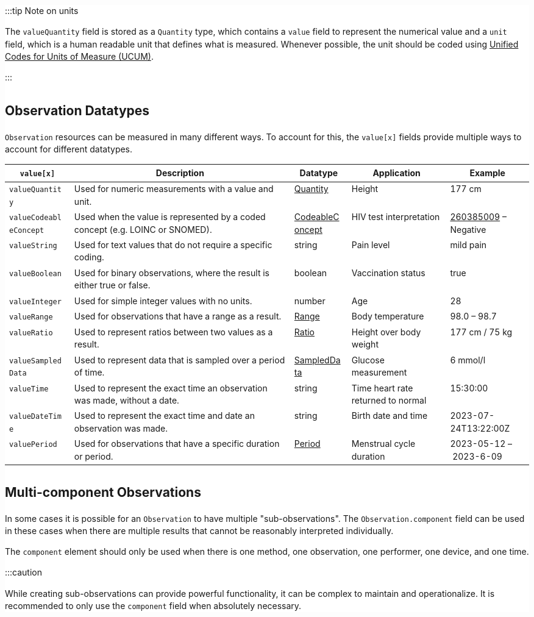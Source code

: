 </DetailsBlock>

:::tip Note on units

The `valueQuantity` field is stored as a `Quantity` type, which contains a `value` field to represent the numerical value and a `unit` field, which is a human readable unit that defines what is measured. Whenever possible, the unit should be coded using [Unified Codes for Units of Measure (UCUM)](https://ucum.org/).

:::

## Observation Datatypes

`Observation` resources can be measured in many different ways. To account for this, the `value[x]` fields provide multiple ways to account for different datatypes.

| **`value[x]`**         | **Description**                                                               | **Datatype**                                                                       | **Application**                    | **Example**                                                                                                                                  |
| ---------------------- | ----------------------------------------------------------------------------- | ---------------------------------------------------------------------------------- | ---------------------------------- | -------------------------------------------------------------------------------------------------------------------------------------------- |
| `valueQuantity`        | Used for numeric measurements with a value and unit.                          | [Quantity](https://www.medplum.com/docs/api/fhir/datatypes/quantity)               | Height                             | 177 cm                                                                                                                                       |
| `valueCodeableConcept` | Used when the value is represented by a coded concept (e.g. LOINC or SNOMED). | [CodeableConcept](https://www.medplum.com/docs/api/fhir/datatypes/codeableconcept) | HIV test interpretation            | [260385009](https://browser.ihtsdotools.org/?perspective=full&conceptId1=260385009&edition=MAIN/2023-07-31&release=&languages=en) – Negative |
| `valueString`          | Used for text values that do not require a specific coding.                   | string                                                                             | Pain level                         | mild pain                                                                                                                                    |
| `valueBoolean`         | Used for binary observations, where the result is either true or false.       | boolean                                                                            | Vaccination status                 | true                                                                                                                                         |
| `valueInteger`         | Used for simple integer values with no units.                                 | number                                                                             | Age                                | 28                                                                                                                                           |
| `valueRange`           | Used for observations that have a range as a result.                          | [Range](https://www.medplum.com/docs/api/fhir/datatypes/range)                     | Body temperature                   | 98.0 – 98.7                                                                                                                                  |
| `valueRatio`           | Used to represent ratios between two values as a result.                      | [Ratio](https://www.medplum.com/docs/api/fhir/datatypes/ratio)                     | Height over body weight            | 177 cm / 75 kg                                                                                                                               |
| `valueSampledData`     | Used to represent data that is sampled over a period of time.                 | [SampledData](https://www.medplum.com/docs/api/fhir/datatypes/sampleddata)         | Glucose measurement                | 6 mmol/l                                                                                                                                     |
| `valueTime`            | Used to represent the exact time an observation was made, without a date.     | string                                                                             | Time heart rate returned to normal | 15:30:00                                                                                                                                     |
| `valueDateTime`        | Used to represent the exact time and date an observation was made.            | string                                                                             | Birth date and time                | 2023-07-24T13:22:00Z                                                                                                                         |
| `valuePeriod`          | Used for observations that have a specific duration or period.                | [Period](https://www.medplum.com/docs/api/fhir/datatypes/period)                   | Menstrual cycle duration           | 2023-05-12 – 2023-6-09                                                                                                                       |

## Multi-component Observations

In some cases it is possible for an `Observation` to have multiple "sub-observations". The `Observation.component` field can be used in these cases when there are multiple results that cannot be reasonably interpreted individually.

The `component` element should only be used when there is one method, one observation, one performer, one device, and one time.

:::caution

While creating sub-observations can provide powerful functionality, it can be complex to maintain and operationalize. It is recommended to only use the `component` field when absolutely necessary.
